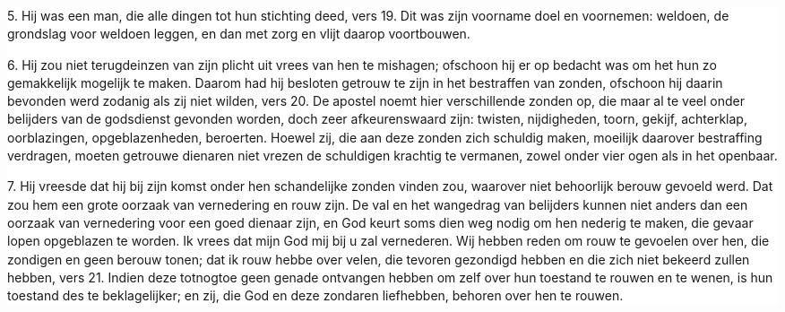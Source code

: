 5\. Hij was een man, die alle dingen tot hun stichting deed, vers 19. Dit was zijn voorname doel en voornemen: weldoen, de grondslag voor weldoen leggen, en dan met zorg en vlijt daarop voortbouwen. 

6\. Hij zou niet terugdeinzen van zijn plicht uit vrees van hen te mishagen; ofschoon hij er op bedacht was om het hun zo gemakkelijk mogelijk te maken. Daarom had hij besloten getrouw te zijn in het bestraffen van zonden, ofschoon hij daarin bevonden werd zodanig als zij niet wilden, vers 20. De apostel noemt hier verschillende zonden op, die maar al te veel onder belijders van de godsdienst gevonden worden, doch zeer afkeurenswaard zijn: twisten, nijdigheden, toorn, gekijf, achterklap, oorblazingen, opgeblazenheden, beroerten. Hoewel zij, die aan deze zonden zich schuldig maken, moeilijk daarover bestraffing verdragen, moeten getrouwe dienaren niet vrezen de schuldigen krachtig te vermanen, zowel onder vier ogen als in het openbaar. 

7\. Hij vreesde dat hij bij zijn komst onder hen schandelijke zonden vinden zou, waarover niet behoorlijk berouw gevoeld werd. Dat zou hem een grote oorzaak van vernedering en rouw zijn. De val en het wangedrag van belijders kunnen niet anders dan een oorzaak van vernedering voor een goed dienaar zijn, en God keurt soms dien weg nodig om hen nederig te maken, die gevaar lopen opgeblazen te worden. Ik vrees dat mijn God mij bij u zal vernederen. 
Wij hebben reden om rouw te gevoelen over hen, die zondigen en geen berouw tonen; dat ik rouw hebbe over velen, die tevoren gezondigd hebben en die zich niet bekeerd zullen hebben, vers 21. Indien deze totnogtoe geen genade ontvangen hebben om zelf over hun toestand te rouwen en te wenen, is hun toestand des te beklagelijker; en zij, die God en deze zondaren liefhebben, behoren over hen te rouwen. 
